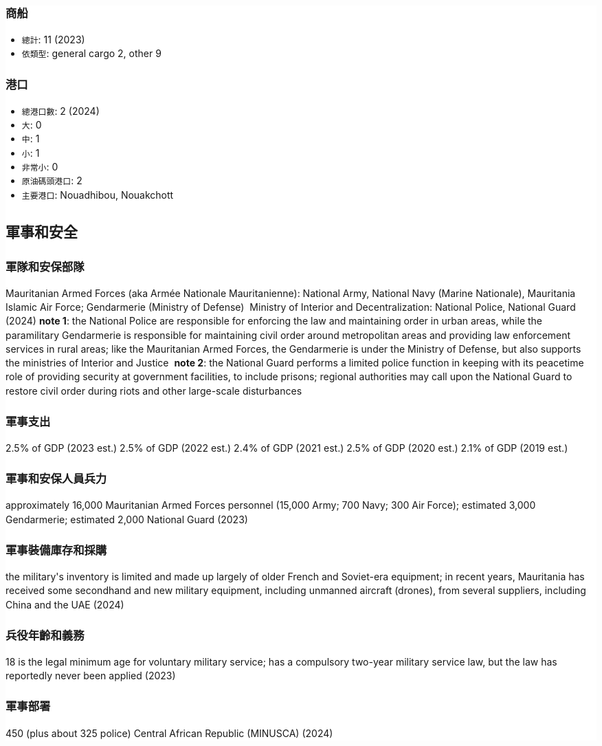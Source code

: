### 商船
- `總計`: 11 (2023)
- `依類型`: general cargo 2, other 9

### 港口
- `總港口數`: 2 (2024)
- `大`: 0
- `中`: 1
- `小`: 1
- `非常小`: 0
- `原油碼頭港口`: 2
- `主要港口`: Nouadhibou, Nouakchott

## 軍事和安全

### 軍隊和安保部隊
Mauritanian Armed Forces (aka Armée Nationale Mauritanienne): National Army, National Navy (Marine Nationale), Mauritania Islamic Air Force; Gendarmerie (Ministry of Defense)  Ministry of Interior and Decentralization: National Police, National Guard (2024)
**note 1**:  the National Police are responsible for enforcing the law and maintaining order in urban areas, while the paramilitary Gendarmerie is responsible for maintaining civil order around metropolitan areas and providing law enforcement services in rural areas; like the Mauritanian Armed Forces, the Gendarmerie is under the Ministry of Defense, but also supports the ministries of Interior and Justice  **note 2**:  the National Guard performs a limited police function in keeping with its peacetime role of providing security at government facilities, to include prisons; regional authorities may call upon the National Guard to restore civil order during riots and other large-scale disturbances

### 軍事支出
2.5% of GDP (2023 est.)
2.5% of GDP (2022 est.)
2.4% of GDP (2021 est.)
2.5% of GDP (2020 est.)
2.1% of GDP (2019 est.)

### 軍事和安保人員兵力
approximately 16,000 Mauritanian Armed Forces personnel (15,000 Army; 700 Navy; 300 Air Force); estimated 3,000 Gendarmerie; estimated 2,000 National Guard (2023)

### 軍事裝備庫存和採購
the military's inventory is limited and made up largely of older French and Soviet-era equipment; in recent years, Mauritania has received some secondhand and new military equipment, including unmanned aircraft (drones), from several suppliers, including China and the UAE (2024)

### 兵役年齡和義務
18 is the legal minimum age for voluntary military service; has a compulsory two-year military service law, but the law has reportedly never been applied (2023)

### 軍事部署
450 (plus about 325 police) Central African Republic (MINUSCA) (2024)
